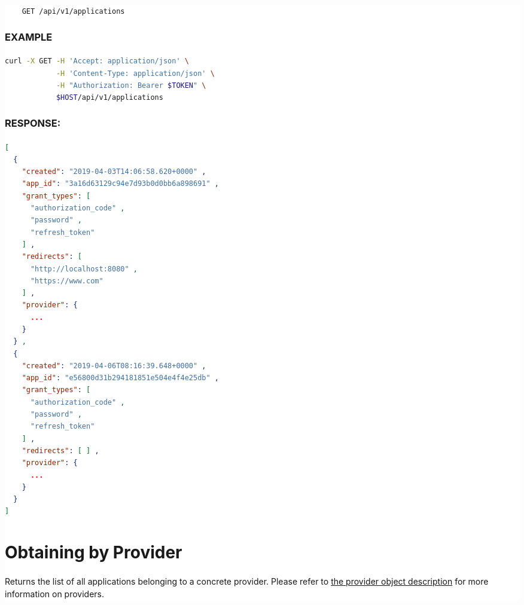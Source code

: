 ```
    GET /api/v1/applications
```    

### EXAMPLE

```bash
curl -X GET -H 'Accept: application/json' \
            -H 'Content-Type: application/json' \
            -H "Authorization: Bearer $TOKEN" \
            $HOST/api/v1/applications
```

### RESPONSE:

```json
[
  {
    "created": "2019-04-03T14:06:58.620+0000" ,
    "app_id": "3a16d63129c94e7d93b0d0bb6a898691" ,
    "grant_types": [
      "authorization_code" ,
      "password" ,
      "refresh_token"
    ] ,
    "redirects": [
      "http://localhost:8080" ,
      "https://www.com"
    ] ,
    "provider": {
      ...
    }
  } ,
  {
    "created": "2019-04-06T08:16:39.648+0000" ,
    "app_id": "e56800d31b294181851e504e4f4e25db" ,
    "grant_types": [
      "authorization_code" ,
      "password" ,
      "refresh_token"
    ] ,
    "redirects": [ ] ,
    "provider": {
      ...
    }
  }
]  
```

# Obtaining by Provider

Returns the list of all applications belonging to a concrete provider. Please refer to
[the provider object description](../models/provider.md) for more information on providers.
